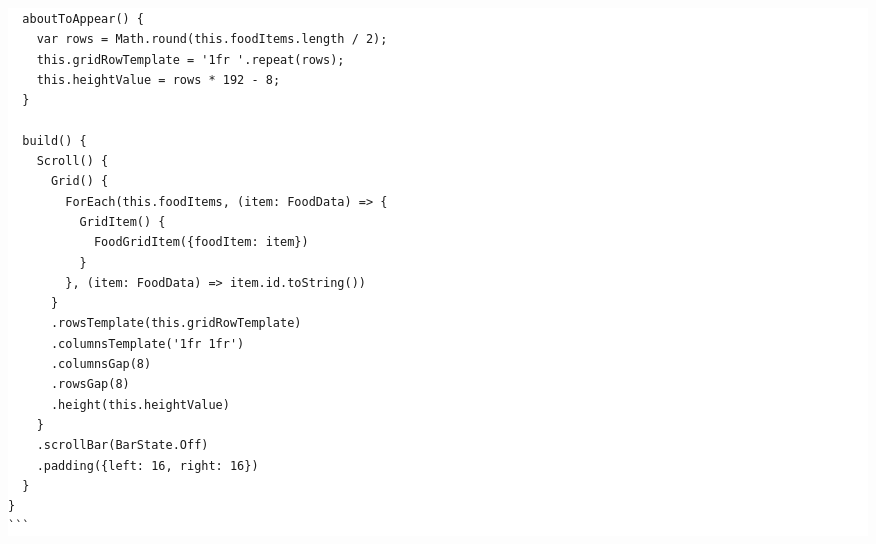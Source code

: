       aboutToAppear() {
        var rows = Math.round(this.foodItems.length / 2);
        this.gridRowTemplate = '1fr '.repeat(rows);
        this.heightValue = rows * 192 - 8;
      }
    
      build() {
        Scroll() {
          Grid() {
            ForEach(this.foodItems, (item: FoodData) => {
              GridItem() {
                FoodGridItem({foodItem: item})
              }
            }, (item: FoodData) => item.id.toString())
          }
          .rowsTemplate(this.gridRowTemplate)
          .columnsTemplate('1fr 1fr')
          .columnsGap(8)
          .rowsGap(8)
          .height(this.heightValue)
        }
        .scrollBar(BarState.Off)
        .padding({left: 16, right: 16})
      }
    }
    ```
